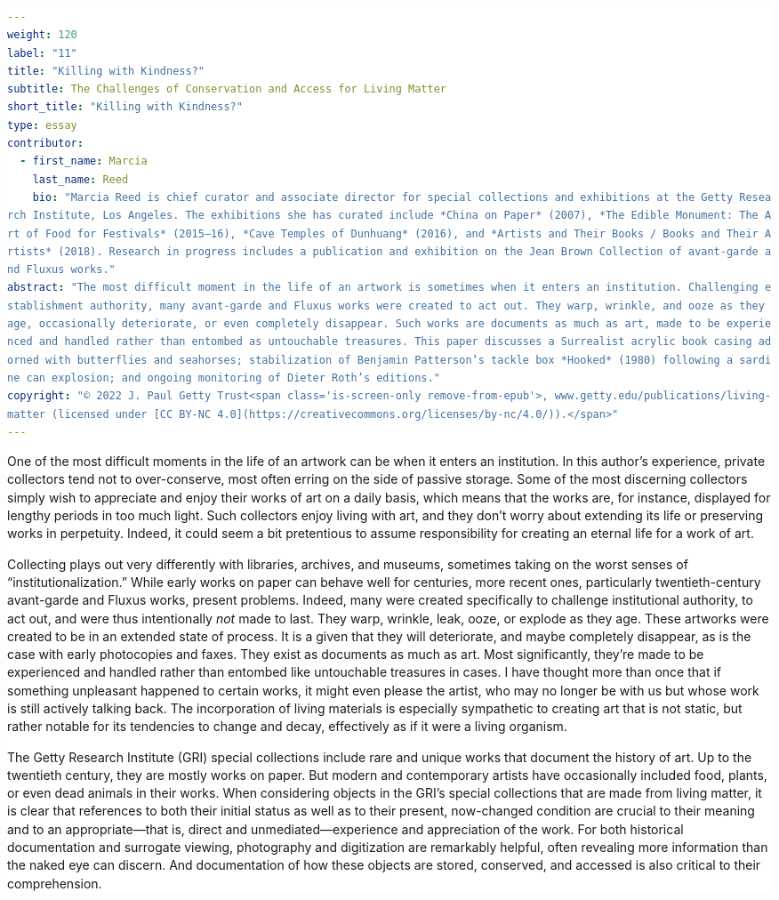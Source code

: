 ```yaml
---
weight: 120
label: "11"
title: "Killing with Kindness?"
subtitle: The Challenges of Conservation and Access for Living Matter
short_title: "Killing with Kindness?"
type: essay
contributor:
  - first_name: Marcia
    last_name: Reed
    bio: "Marcia Reed is chief curator and associate director for special collections and exhibitions at the Getty Research Institute, Los Angeles. The exhibitions she has curated include *China on Paper* (2007), *The Edible Monument: The Art of Food for Festivals* (2015–16), *Cave Temples of Dunhuang* (2016), and *Artists and Their Books / Books and Their Artists* (2018). Research in progress includes a publication and exhibition on the Jean Brown Collection of avant-garde and Fluxus works."
abstract: "The most difficult moment in the life of an artwork is sometimes when it enters an institution. Challenging establishment authority, many avant-garde and Fluxus works were created to act out. They warp, wrinkle, and ooze as they age, occasionally deteriorate, or even completely disappear. Such works are documents as much as art, made to be experienced and handled rather than entombed as untouchable treasures. This paper discusses a Surrealist acrylic book casing adorned with butterflies and seahorses; stabilization of Benjamin Patterson’s tackle box *Hooked* (1980) following a sardine can explosion; and ongoing monitoring of Dieter Roth’s editions."
copyright: "© 2022 J. Paul Getty Trust<span class='is-screen-only remove-from-epub'>, www.getty.edu/publications/living-matter (licensed under [CC BY-NC 4.0](https://creativecommons.org/licenses/by-nc/4.0/)).</span>"
---
```


One of the most difficult moments in the life of an artwork can be when it enters an institution. In this author’s experience, private collectors tend not to over-conserve, most often erring on the side of passive storage. Some of the most discerning collectors simply wish to appreciate and enjoy their works of art on a daily basis, which means that the works are, for instance, displayed for lengthy periods in too much light. Such collectors enjoy living with art, and they don’t worry about extending its life or preserving works in perpetuity. Indeed, it could seem a bit pretentious to assume responsibility for creating an eternal life for a work of art.

Collecting plays out very differently with libraries, archives, and museums, sometimes taking on the worst senses of “institutionalization.” While early works on paper can behave well for centuries, more recent ones, particularly twentieth-century avant-garde and Fluxus works, present problems. Indeed, many were created specifically to challenge institutional authority, to act out, and were thus intentionally *not* made to last. They warp, wrinkle, leak, ooze, or explode as they age. These artworks were created to be in an extended state of process. It is a given that they will deteriorate, and maybe completely disappear, as is the case with early photocopies and faxes. They exist as documents as much as art. Most significantly, they’re made to be experienced and handled rather than entombed like untouchable treasures in cases. I have thought more than once that if something unpleasant happened to certain works, it might even please the artist, who may no longer be with us but whose work is still actively talking back. The incorporation of living materials is especially sympathetic to creating art that is not static, but rather notable for its tendencies to change and decay, effectively as if it were a living organism.

The Getty Research Institute (GRI) special collections include rare and unique works that document the history of art. Up to the twentieth century, they are mostly works on paper. But modern and contemporary artists have occasionally included food, plants, or even dead animals in their works. When considering objects in the GRI’s special collections that are made from living matter, it is clear that references to both their initial status as well as to their present, now-changed condition are crucial to their meaning and to an appropriate—that is, direct and unmediated—experience and appreciation of the work. For both historical documentation and surrogate viewing, photography and digitization are remarkably helpful, often revealing more information than the naked eye can discern. And documentation of how these objects are stored, conserved, and accessed is also critical to their comprehension.
